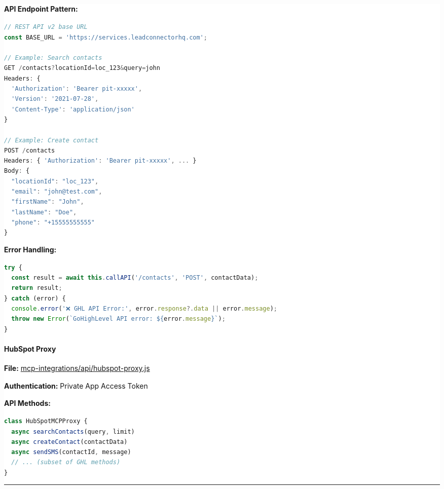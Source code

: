 
**API Endpoint Pattern:**

```javascript
// REST API v2 base URL
const BASE_URL = 'https://services.leadconnectorhq.com';

// Example: Search contacts
GET /contacts?locationId=loc_123&query=john
Headers: {
  'Authorization': 'Bearer pit-xxxxx',
  'Version': '2021-07-28',
  'Content-Type': 'application/json'
}

// Example: Create contact
POST /contacts
Headers: { 'Authorization': 'Bearer pit-xxxxx', ... }
Body: {
  "locationId": "loc_123",
  "email": "john@test.com",
  "firstName": "John",
  "lastName": "Doe",
  "phone": "+15555555555"
}
```

**Error Handling:**

```javascript
try {
  const result = await this.callAPI('/contacts', 'POST', contactData);
  return result;
} catch (error) {
  console.error('❌ GHL API Error:', error.response?.data || error.message);
  throw new Error(`GoHighLevel API error: ${error.message}`);
}
```

#### HubSpot Proxy

**File:** [mcp-integrations/api/hubspot-proxy.js](../mcp-integrations/api/hubspot-proxy.js)

**Authentication:** Private App Access Token

**API Methods:**

```javascript
class HubSpotMCPProxy {
  async searchContacts(query, limit)
  async createContact(contactData)
  async sendSMS(contactId, message)
  // ... (subset of GHL methods)
}
```

---